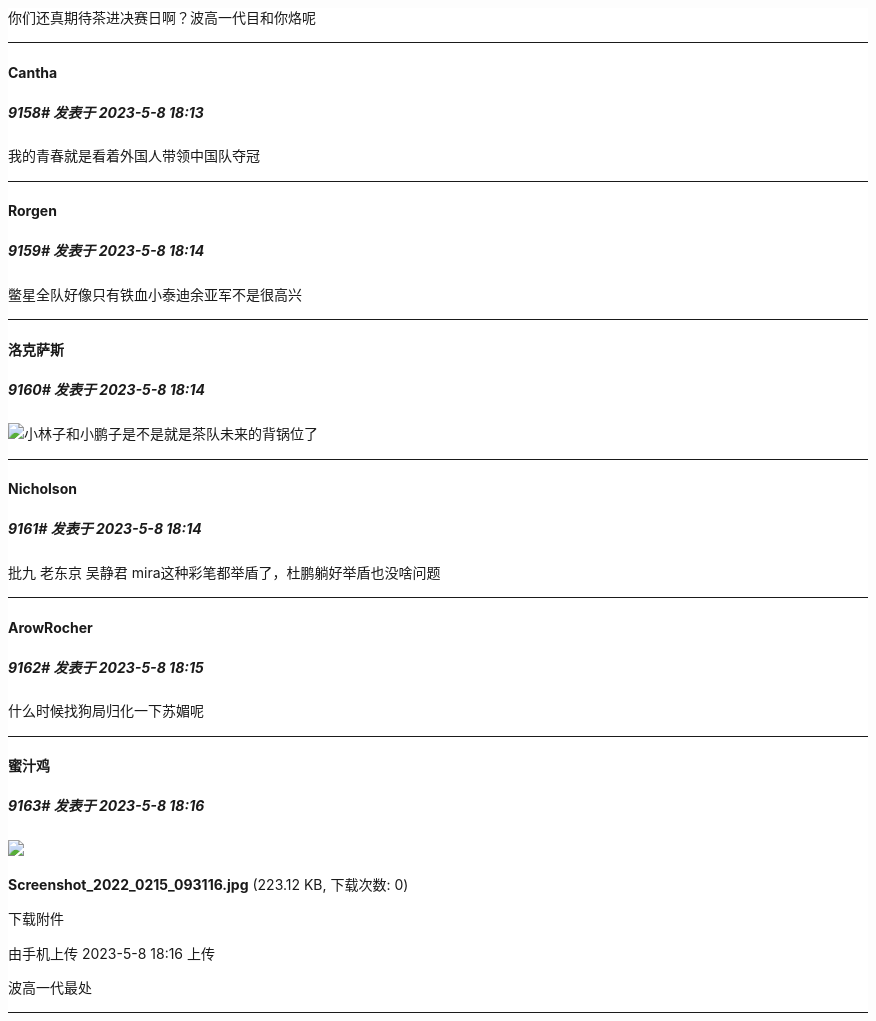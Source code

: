 你们还真期待茶进决赛日啊？波高一代目和你烙呢

*****

####  Cantha  
##### 9158#       发表于 2023-5-8 18:13

我的青春就是看着外国人带领中国队夺冠

*****

####  Rorgen  
##### 9159#       发表于 2023-5-8 18:14

鳖星全队好像只有铁血小泰迪余亚军不是很高兴

*****

####  洛克萨斯  
##### 9160#       发表于 2023-5-8 18:14

<img src="https://static.saraba1st.com/image/smiley/face2017/067.png" referrerpolicy="no-referrer">小林子和小鹏子是不是就是茶队未来的背锅位了

*****

####  Nicholson  
##### 9161#       发表于 2023-5-8 18:14

批九 老东京 吴静君 mira这种彩笔都举盾了，杜鹏躺好举盾也没啥问题

*****

####  ArowRocher  
##### 9162#       发表于 2023-5-8 18:15

什么时候找狗局归化一下苏媚呢

*****

####  蜜汁鸡  
##### 9163#       发表于 2023-5-8 18:16

<img src="https://img.saraba1st.com/forum/202305/08/181612sl2nvlbapl93n5nt.jpg" referrerpolicy="no-referrer">

<strong>Screenshot_2022_0215_093116.jpg</strong> (223.12 KB, 下载次数: 0)

下载附件

由手机上传
2023-5-8 18:16 上传

 波高一代最处

*****
